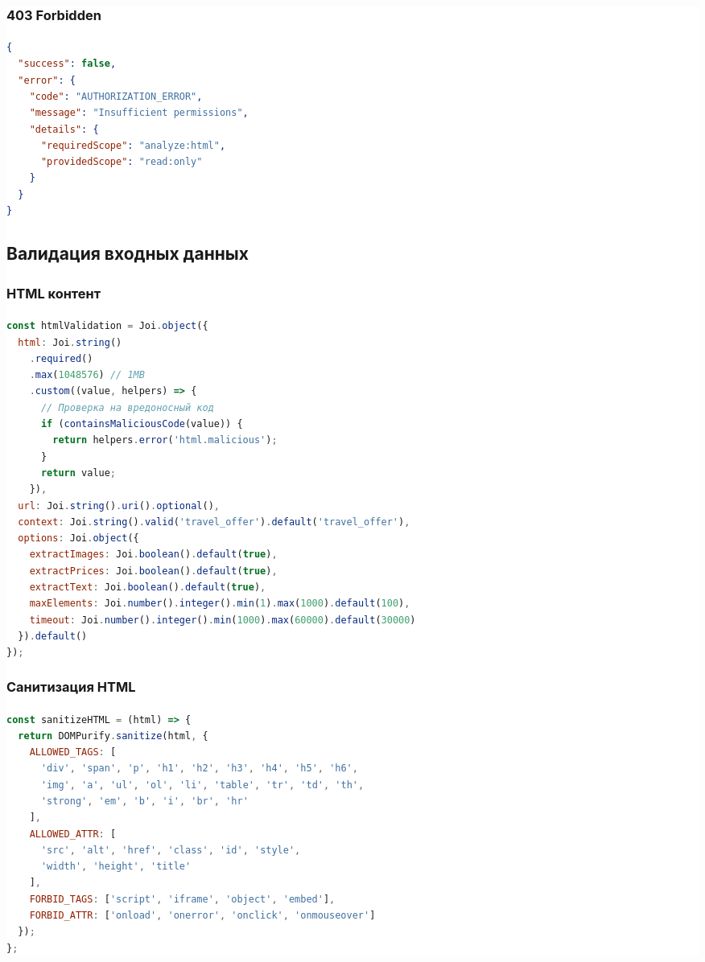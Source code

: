### 403 Forbidden

```json
{
  "success": false,
  "error": {
    "code": "AUTHORIZATION_ERROR",
    "message": "Insufficient permissions",
    "details": {
      "requiredScope": "analyze:html",
      "providedScope": "read:only"
    }
  }
}
```

## Валидация входных данных

### HTML контент

```javascript
const htmlValidation = Joi.object({
  html: Joi.string()
    .required()
    .max(1048576) // 1MB
    .custom((value, helpers) => {
      // Проверка на вредоносный код
      if (containsMaliciousCode(value)) {
        return helpers.error('html.malicious');
      }
      return value;
    }),
  url: Joi.string().uri().optional(),
  context: Joi.string().valid('travel_offer').default('travel_offer'),
  options: Joi.object({
    extractImages: Joi.boolean().default(true),
    extractPrices: Joi.boolean().default(true),
    extractText: Joi.boolean().default(true),
    maxElements: Joi.number().integer().min(1).max(1000).default(100),
    timeout: Joi.number().integer().min(1000).max(60000).default(30000)
  }).default()
});
```

### Санитизация HTML

```javascript
const sanitizeHTML = (html) => {
  return DOMPurify.sanitize(html, {
    ALLOWED_TAGS: [
      'div', 'span', 'p', 'h1', 'h2', 'h3', 'h4', 'h5', 'h6',
      'img', 'a', 'ul', 'ol', 'li', 'table', 'tr', 'td', 'th',
      'strong', 'em', 'b', 'i', 'br', 'hr'
    ],
    ALLOWED_ATTR: [
      'src', 'alt', 'href', 'class', 'id', 'style',
      'width', 'height', 'title'
    ],
    FORBID_TAGS: ['script', 'iframe', 'object', 'embed'],
    FORBID_ATTR: ['onload', 'onerror', 'onclick', 'onmouseover']
  });
};
```
